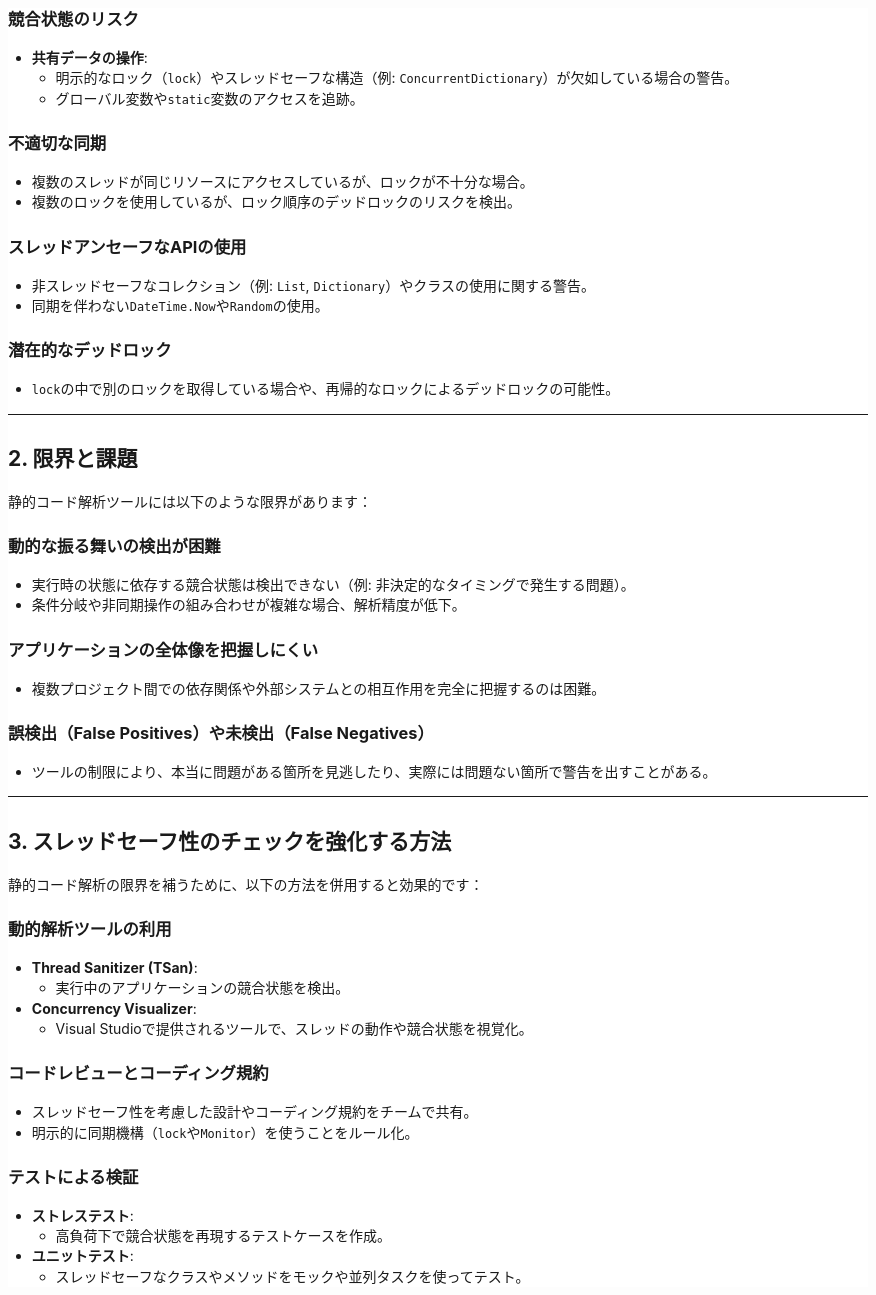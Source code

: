 ### **競合状態のリスク**
- **共有データの操作**:
  - 明示的なロック（`lock`）やスレッドセーフな構造（例: `ConcurrentDictionary`）が欠如している場合の警告。
  - グローバル変数や`static`変数のアクセスを追跡。

### **不適切な同期**
- 複数のスレッドが同じリソースにアクセスしているが、ロックが不十分な場合。
- 複数のロックを使用しているが、ロック順序のデッドロックのリスクを検出。

### **スレッドアンセーフなAPIの使用**
- 非スレッドセーフなコレクション（例: `List`, `Dictionary`）やクラスの使用に関する警告。
- 同期を伴わない`DateTime.Now`や`Random`の使用。

### **潜在的なデッドロック**
- `lock`の中で別のロックを取得している場合や、再帰的なロックによるデッドロックの可能性。

---

## **2. 限界と課題**
静的コード解析ツールには以下のような限界があります：

### **動的な振る舞いの検出が困難**
- 実行時の状態に依存する競合状態は検出できない（例: 非決定的なタイミングで発生する問題）。
- 条件分岐や非同期操作の組み合わせが複雑な場合、解析精度が低下。

### **アプリケーションの全体像を把握しにくい**
- 複数プロジェクト間での依存関係や外部システムとの相互作用を完全に把握するのは困難。

### **誤検出（False Positives）や未検出（False Negatives）**
- ツールの制限により、本当に問題がある箇所を見逃したり、実際には問題ない箇所で警告を出すことがある。

---

## **3. スレッドセーフ性のチェックを強化する方法**
静的コード解析の限界を補うために、以下の方法を併用すると効果的です：

### **動的解析ツールの利用**
- **Thread Sanitizer (TSan)**:
  - 実行中のアプリケーションの競合状態を検出。
- **Concurrency Visualizer**:
  - Visual Studioで提供されるツールで、スレッドの動作や競合状態を視覚化。

### **コードレビューとコーディング規約**
- スレッドセーフ性を考慮した設計やコーディング規約をチームで共有。
- 明示的に同期機構（`lock`や`Monitor`）を使うことをルール化。

### **テストによる検証**
- **ストレステスト**:
  - 高負荷下で競合状態を再現するテストケースを作成。
- **ユニットテスト**:
  - スレッドセーフなクラスやメソッドをモックや並列タスクを使ってテスト。
